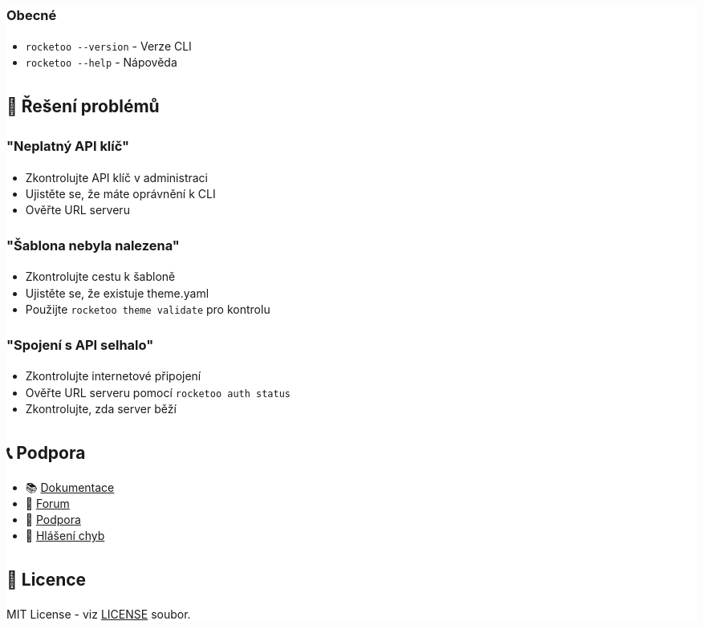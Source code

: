 ### Obecné
- `rocketoo --version` - Verze CLI
- `rocketoo --help` - Nápověda

## 🐛 Řešení problémů

### "Neplatný API klíč"
- Zkontrolujte API klíč v administraci
- Ujistěte se, že máte oprávnění k CLI
- Ověřte URL serveru

### "Šablona nebyla nalezena"
- Zkontrolujte cestu k šabloně
- Ujistěte se, že existuje theme.yaml
- Použijte `rocketoo theme validate` pro kontrolu

### "Spojení s API selhalo"  
- Zkontrolujte internetové připojení
- Ověřte URL serveru pomocí `rocketoo auth status`
- Zkontrolujte, zda server běží

## 📞 Podpora

- 📚 [Dokumentace](https://rocketoo.cz/docs/cli)
- 💬 [Forum](https://forum.rocketoo.cz)
- 📧 [Podpora](mailto:podpora@rocketoo.cz)
- 🐛 [Hlášení chyb](https://github.com/rocketoo/cli/issues)

## 📄 Licence

MIT License - viz [LICENSE](LICENSE) soubor. 